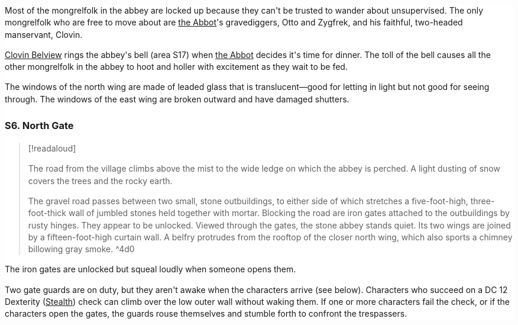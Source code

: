 Most of the mongrelfolk in the abbey are locked up because they can't be trusted to wander about unsupervised. The only mongrelfolk who are free to move about are [the Abbot](compendium/bestiary/npc/the-abbot-cos.md)'s gravediggers, Otto and Zygfrek, and his faithful, two-headed manservant, Clovin.

[Clovin Belview](compendium/bestiary/npc/clovin-belview-cos.md) rings the abbey's bell (area S17) when [the Abbot](compendium/bestiary/npc/the-abbot-cos.md) decides it's time for dinner. The toll of the bell causes all the other mongrelfolk in the abbey to hoot and holler with excitement as they wait to be fed.

The windows of the north wing are made of leaded glass that is translucent—good for letting in light but not good for seeing through. The windows of the east wing are broken outward and have damaged shutters.

### S6. North Gate

> [!readaloud] 
> 
> The road from the village climbs above the mist to the wide ledge on which the abbey is perched. A light dusting of snow covers the trees and the rocky earth.
> 
> The gravel road passes between two small, stone outbuildings, to either side of which stretches a five-foot-high, three-foot-thick wall of jumbled stones held together with mortar. Blocking the road are iron gates attached to the outbuildings by rusty hinges. They appear to be unlocked. Viewed through the gates, the stone abbey stands quiet. Its two wings are joined by a fifteen-foot-high curtain wall. A belfry protrudes from the rooftop of the closer north wing, which also sports a chimney billowing gray smoke.
^4d0

The iron gates are unlocked but squeal loudly when someone opens them.

Two gate guards are on duty, but they aren't awake when the characters arrive (see below). Characters who succeed on a DC 12 Dexterity ([Stealth](/compendium/rules/skills.md#Stealth)) check can climb over the low outer wall without waking them. If one or more characters fail the check, or if the characters open the gates, the guards rouse themselves and stumble forth to confront the trespassers.
